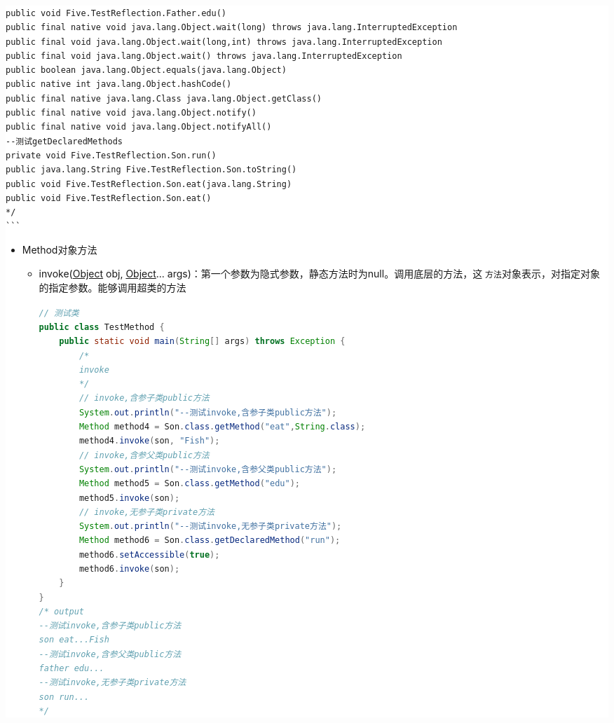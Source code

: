     public void Five.TestReflection.Father.edu()
    public final native void java.lang.Object.wait(long) throws java.lang.InterruptedException
    public final void java.lang.Object.wait(long,int) throws java.lang.InterruptedException
    public final void java.lang.Object.wait() throws java.lang.InterruptedException
    public boolean java.lang.Object.equals(java.lang.Object)
    public native int java.lang.Object.hashCode()
    public final native java.lang.Class java.lang.Object.getClass()
    public final native void java.lang.Object.notify()
    public final native void java.lang.Object.notifyAll()
    --测试getDeclaredMethods
    private void Five.TestReflection.Son.run()
    public java.lang.String Five.TestReflection.Son.toString()
    public void Five.TestReflection.Son.eat(java.lang.String)
    public void Five.TestReflection.Son.eat()
    */
    ```

- Method对象方法

  - invoke([Object](itss://chm/java/lang/Object.html) obj, [Object](itss://chm/java/lang/Object.html)... args)：第一个参数为隐式参数，静态方法时为null。调用底层的方法，这 `方法`对象表示，对指定对象的指定参数。能够调用超类的方法

    <!--实现-->

    ```java
    // 测试类
    public class TestMethod {
        public static void main(String[] args) throws Exception {
            /*
            invoke
            */
            // invoke,含参子类public方法
            System.out.println("--测试invoke,含参子类public方法");
            Method method4 = Son.class.getMethod("eat",String.class);
            method4.invoke(son, "Fish");
            // invoke,含参父类public方法
            System.out.println("--测试invoke,含参父类public方法");
            Method method5 = Son.class.getMethod("edu");
            method5.invoke(son);
            // invoke,无参子类private方法
            System.out.println("--测试invoke,无参子类private方法");
            Method method6 = Son.class.getDeclaredMethod("run");
            method6.setAccessible(true);
            method6.invoke(son);
        }
    }
    /* output
    --测试invoke,含参子类public方法
    son eat...Fish
    --测试invoke,含参父类public方法
    father edu...
    --测试invoke,无参子类private方法
    son run...
    */
    ```
